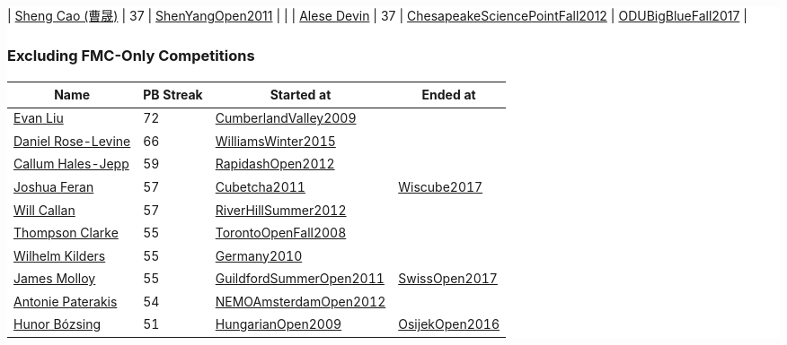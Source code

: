 | [Sheng Cao (曹晟)](https://www.worldcubeassociation.org/persons/2011CAOS01)               |       37 | [ShenYangOpen2011](https://www.worldcubeassociation.org/competitions/ShenYangOpen2011)                             |                                                                                                                                                                                                                                               |
| [Alese Devin](https://www.worldcubeassociation.org/persons/2012DEVI01)                    |       37 | [ChesapeakeSciencePointFall2012](https://www.worldcubeassociation.org/competitions/ChesapeakeSciencePointFall2012) | [ODUBigBlueFall2017](https://www.worldcubeassociation.org/competitions/ODUBigBlueFall2017)                                                                                                                                                    |

### Excluding FMC-Only Competitions

|Name|PB Streak|Started at|Ended at|
|---|---|---|---|
| [Evan Liu](https://www.worldcubeassociation.org/persons/2009LIUE01)                       |       72 | [CumberlandValley2009](https://www.worldcubeassociation.org/competitions/CumberlandValley2009)               |                                                                                                                                                                                                                                                           |
| [Daniel Rose-Levine](https://www.worldcubeassociation.org/persons/2015ROSE01)             |       66 | [WilliamsWinter2015](https://www.worldcubeassociation.org/competitions/WilliamsWinter2015)                   |                                                                                                                                                                                                                                                           |
| [Callum Hales-Jepp](https://www.worldcubeassociation.org/persons/2012HALE01)              |       59 | [RapidashOpen2012](https://www.worldcubeassociation.org/competitions/RapidashOpen2012)                       |                                                                                                                                                                                                                                                           |
| [Joshua Feran](https://www.worldcubeassociation.org/persons/2011FERA01)                   |       57 | [Cubetcha2011](https://www.worldcubeassociation.org/competitions/Cubetcha2011)                               | [Wiscube2017](https://www.worldcubeassociation.org/competitions/Wiscube2017)                                                                                                                                                                              |
| [Will Callan](https://www.worldcubeassociation.org/persons/2012CALL01)                    |       57 | [RiverHillSummer2012](https://www.worldcubeassociation.org/competitions/RiverHillSummer2012)                 |                                                                                                                                                                                                                                                           |
| [Thompson Clarke](https://www.worldcubeassociation.org/persons/2008CLAR01)                |       55 | [TorontoOpenFall2008](https://www.worldcubeassociation.org/competitions/TorontoOpenFall2008)                 |                                                                                                                                                                                                                                                           |
| [Wilhelm Kilders](https://www.worldcubeassociation.org/persons/2010KILD02)                |       55 | [Germany2010](https://www.worldcubeassociation.org/competitions/Germany2010)                                 |                                                                                                                                                                                                                                                           |
| [James Molloy](https://www.worldcubeassociation.org/persons/2011MOLL01)                   |       55 | [GuildfordSummerOpen2011](https://www.worldcubeassociation.org/competitions/GuildfordSummerOpen2011)         | [SwissOpen2017](https://www.worldcubeassociation.org/competitions/SwissOpen2017)                                                                                                                                                                          |
| [Antonie Paterakis](https://www.worldcubeassociation.org/persons/2012PATE01)              |       54 | [NEMOAmsterdamOpen2012](https://www.worldcubeassociation.org/competitions/NEMOAmsterdamOpen2012)             |                                                                                                                                                                                                                                                           |
| [Hunor Bózsing](https://www.worldcubeassociation.org/persons/2009BOZS01)                  |       51 | [HungarianOpen2009](https://www.worldcubeassociation.org/competitions/HungarianOpen2009)                     | [OsijekOpen2016](https://www.worldcubeassociation.org/competitions/OsijekOpen2016)                                                                                                                                                                        |
